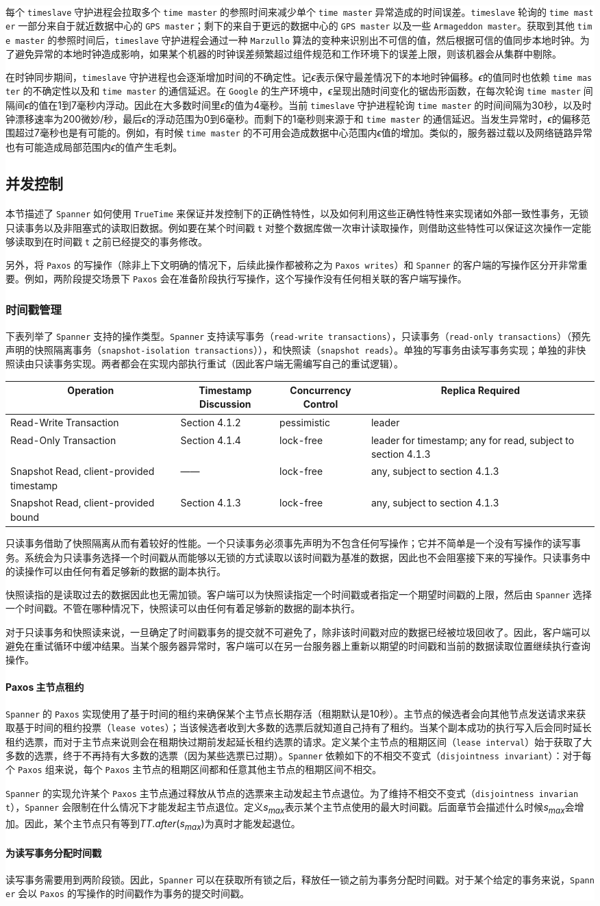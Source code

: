 每个 `timeslave` 守护进程会拉取多个 `time master` 的参照时间来减少单个 `time master` 异常造成的时间误差。`timeslave` 轮询的 `time master` 一部分来自于就近数据中心的 `GPS master`；剩下的来自于更远的数据中心的 `GPS master` 以及一些 `Armageddon master`。获取到其他 `time master` 的参照时间后，`timeslave` 守护进程会通过一种 `Marzullo` 算法的变种来识别出不可信的值，然后根据可信的值同步本地时钟。为了避免异常的本地时钟造成影响，如果某个机器的时钟误差频繁超过组件规范和工作环境下的误差上限，则该机器会从集群中剔除。

在时钟同步期间，`timeslave` 守护进程也会逐渐增加时间的不确定性。记$\epsilon$表示保守最差情况下的本地时钟偏移。$\epsilon$的值同时也依赖 `time master` 的不确定性以及和 `time master` 的通信延迟。在 `Google` 的生产环境中，$\epsilon$呈现出随时间变化的锯齿形函数，在每次轮询 `time master` 间隔间$\epsilon$的值在1到7毫秒内浮动。因此在大多数时间里$\bar{\epsilon}$的值为4毫秒。当前 `timeslave` 守护进程轮询 `time master` 的时间间隔为30秒，以及时钟漂移速率为200微妙/秒，最后$\epsilon$的浮动范围为0到6毫秒。而剩下的1毫秒则来源于和 `time master` 的通信延迟。当发生异常时，$\epsilon$的偏移范围超过7毫秒也是有可能的。例如，有时候 `time master` 的不可用会造成数据中心范围内$\epsilon$值的增加。类似的，服务器过载以及网络链路异常也有可能造成局部范围内$\epsilon$的值产生毛刺。

## 并发控制
本节描述了 `Spanner` 如何使用 `TrueTime` 来保证并发控制下的正确性特性，以及如何利用这些正确性特性来实现诸如外部一致性事务，无锁只读事务以及非阻塞式的读取旧数据。例如要在某个时间戳 `t` 对整个数据库做一次审计读取操作，则借助这些特性可以保证这次操作一定能够读取到在时间戳 `t` 之前已经提交的事务修改。

另外，将 `Paxos` 的写操作（除非上下文明确的情况下，后续此操作都被称之为 `Paxos writes`）和 `Spanner` 的客户端的写操作区分开非常重要。例如，两阶段提交场景下 `Paxos` 会在准备阶段执行写操作，这个写操作没有任何相关联的客户端写操作。

### 时间戳管理
下表列举了 `Spanner` 支持的操作类型。`Spanner` 支持读写事务（`read-write transactions`），只读事务（`read-only transactions`）（预先声明的快照隔离事务（`snapshot-isolation transactions`）），和快照读（`snapshot reads`）。单独的写事务由读写事务实现；单独的非快照读由只读事务实现。两者都会在实现内部执行重试（因此客户端无需编写自己的重试逻辑）。

|Operation   |Timestamp Discussion   |Concurrency Control   |Replica Required   |
|---|---|---|---|
|Read-Write Transaction   |Section 4.1.2   |pessimistic   |leader   |
|Read-Only Transaction   |Section 4.1.4   |lock-free   |leader for timestamp; any for read, subject to section 4.1.3   |
|Snapshot Read, client-provided timestamp   |——   |lock-free   |any, subject to section 4.1.3   |
|Snapshot Read, client-provided bound   |Section 4.1.3   |lock-free   |any, subject to section 4.1.3   |

只读事务借助了快照隔离从而有着较好的性能。一个只读事务必须事先声明为不包含任何写操作；它并不简单是一个没有写操作的读写事务。系统会为只读事务选择一个时间戳从而能够以无锁的方式读取以该时间戳为基准的数据，因此也不会阻塞接下来的写操作。只读事务中的读操作可以由任何有着足够新的数据的副本执行。

快照读指的是读取过去的数据因此也无需加锁。客户端可以为快照读指定一个时间戳或者指定一个期望时间戳的上限，然后由 `Spanner` 选择一个时间戳。不管在哪种情况下，快照读可以由任何有着足够新的数据的副本执行。

对于只读事务和快照读来说，一旦确定了时间戳事务的提交就不可避免了，除非该时间戳对应的数据已经被垃圾回收了。因此，客户端可以避免在重试循环中缓冲结果。当某个服务器异常时，客户端可以在另一台服务器上重新以期望的时间戳和当前的数据读取位置继续执行查询操作。

#### Paxos 主节点租约
`Spanner` 的 `Paxos` 实现使用了基于时间的租约来确保某个主节点长期存活（租期默认是10秒）。主节点的候选者会向其他节点发送请求来获取基于时间的租约投票（`lease votes`）；当该候选者收到大多数的选票后就知道自己持有了租约。当某个副本成功的执行写入后会同时延长租约选票，而对于主节点来说则会在租期快过期前发起延长租约选票的请求。定义某个主节点的租期区间（`lease interval`）始于获取了大多数的选票，终于不再持有大多数的选票（因为某些选票已过期）。`Spanner` 依赖如下的不相交不变式（`disjointness invariant`）：对于每个 `Paxos` 组来说，每个 `Paxos` 主节点的租期区间都和任意其他主节点的租期区间不相交。

`Spanner` 的实现允许某个 `Paxos` 主节点通过释放从节点的选票来主动发起主节点退位。为了维持不相交不变式（`disjointness invariant`），`Spanner` 会限制在什么情况下才能发起主节点退位。定义$s_{max}$表示某个主节点使用的最大时间戳。后面章节会描述什么时候$s_{max}$会增加。因此，某个主节点只有等到$TT.after(s_{max})$为真时才能发起退位。

#### 为读写事务分配时间戳
读写事务需要用到两阶段锁。因此，`Spanner` 可以在获取所有锁之后，释放任一锁之前为事务分配时间戳。对于某个给定的事务来说，`Spanner` 会以 `Paxos` 的写操作的时间戳作为事务的提交时间戳。
